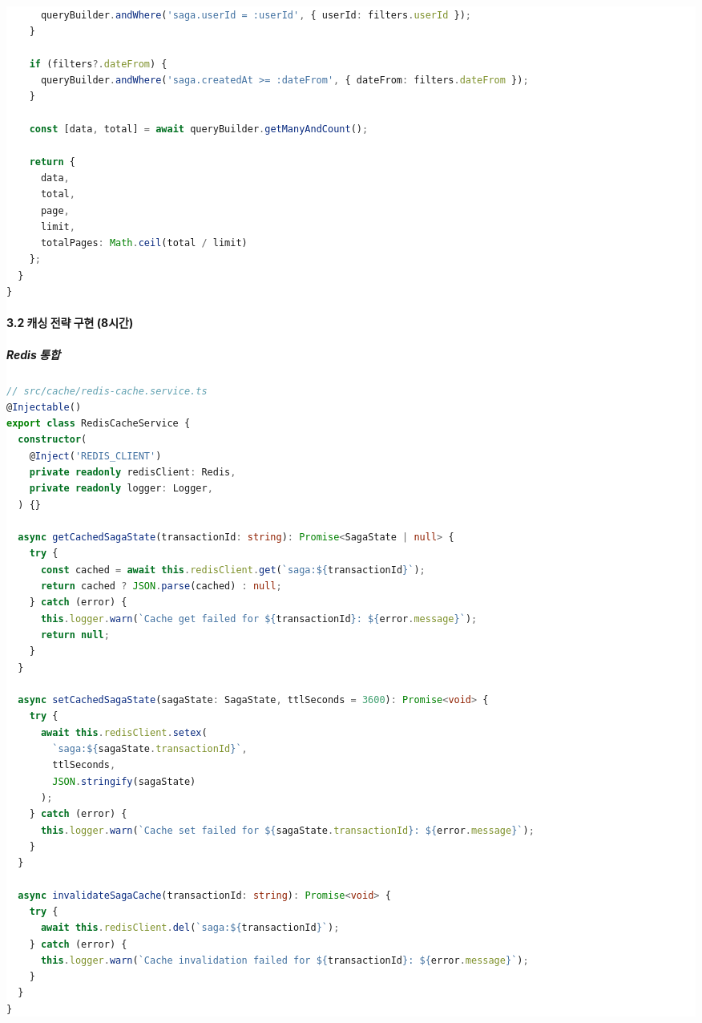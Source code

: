 ```typescript
      queryBuilder.andWhere('saga.userId = :userId', { userId: filters.userId });
    }

    if (filters?.dateFrom) {
      queryBuilder.andWhere('saga.createdAt >= :dateFrom', { dateFrom: filters.dateFrom });
    }

    const [data, total] = await queryBuilder.getManyAndCount();

    return {
      data,
      total,
      page,
      limit,
      totalPages: Math.ceil(total / limit)
    };
  }
}
```

#### 3.2 캐싱 전략 구현 (8시간)

##### Redis 통합
```typescript
// src/cache/redis-cache.service.ts
@Injectable()
export class RedisCacheService {
  constructor(
    @Inject('REDIS_CLIENT')
    private readonly redisClient: Redis,
    private readonly logger: Logger,
  ) {}

  async getCachedSagaState(transactionId: string): Promise<SagaState | null> {
    try {
      const cached = await this.redisClient.get(`saga:${transactionId}`);
      return cached ? JSON.parse(cached) : null;
    } catch (error) {
      this.logger.warn(`Cache get failed for ${transactionId}: ${error.message}`);
      return null;
    }
  }

  async setCachedSagaState(sagaState: SagaState, ttlSeconds = 3600): Promise<void> {
    try {
      await this.redisClient.setex(
        `saga:${sagaState.transactionId}`,
        ttlSeconds,
        JSON.stringify(sagaState)
      );
    } catch (error) {
      this.logger.warn(`Cache set failed for ${sagaState.transactionId}: ${error.message}`);
    }
  }

  async invalidateSagaCache(transactionId: string): Promise<void> {
    try {
      await this.redisClient.del(`saga:${transactionId}`);
    } catch (error) {
      this.logger.warn(`Cache invalidation failed for ${transactionId}: ${error.message}`);
    }
  }
}
```